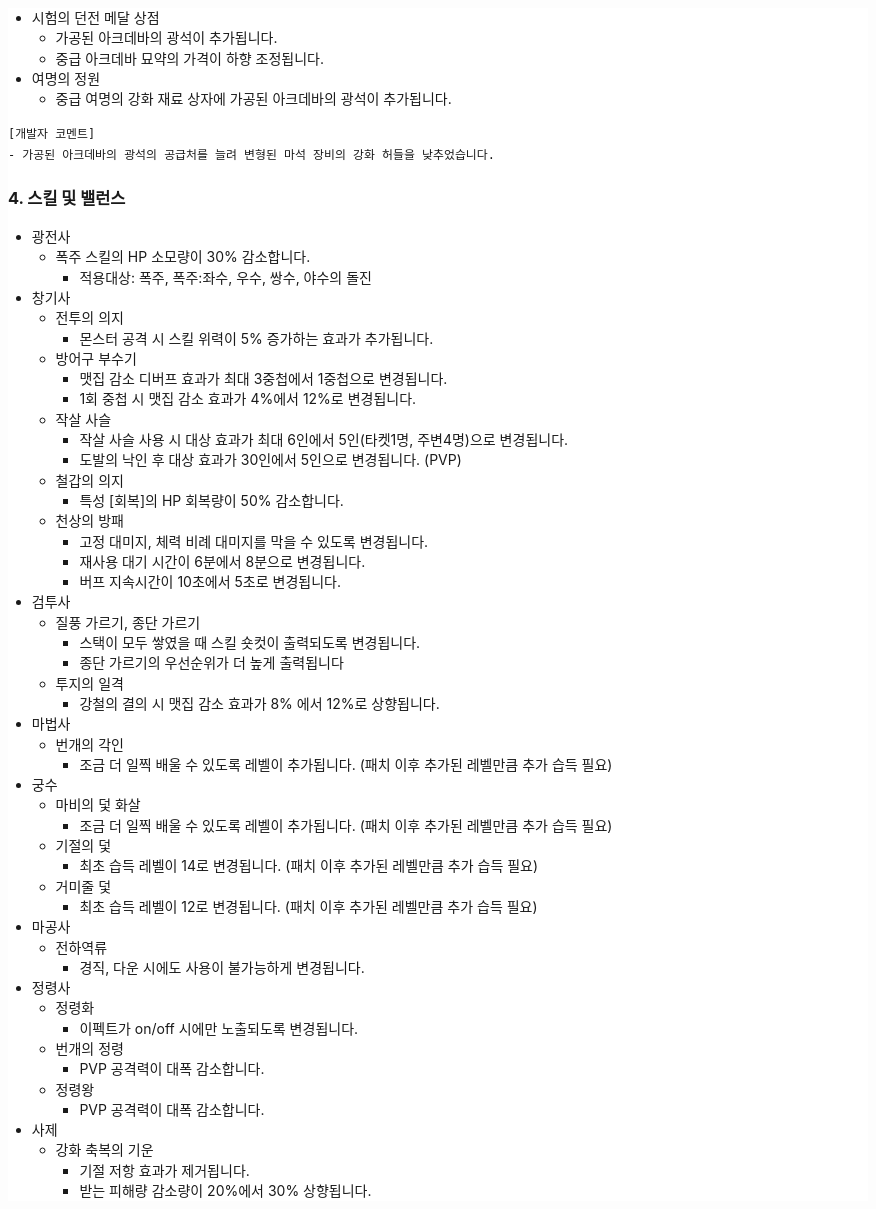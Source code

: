   - 시험의 던전 메달 상점
    - 가공된 아크데바의 광석이 추가됩니다.
    - 중급 아크데바 묘약의 가격이 하향 조정됩니다.
  - 여명의 정원
    - 중급 여명의 강화 재료 상자에 가공된 아크데바의 광석이 추가됩니다.

```
[개발자 코멘트]
- 가공된 아크데바의 광석의 공급처를 늘려 변형된 마석 장비의 강화 허들을 낮추었습니다.
```

### 4. 스킬 및 밸런스
- 광전사
  - 폭주 스킬의 HP 소모량이 30% 감소합니다.
    - 적용대상: 폭주, 폭주:좌수, 우수, 쌍수, 야수의 돌진
- 창기사
  - 전투의 의지
    - 몬스터 공격 시 스킬 위력이 5% 증가하는 효과가 추가됩니다.
  - 방어구 부수기
    - 맷집 감소 디버프 효과가 최대 3중첩에서 1중첩으로 변경됩니다.
    - 1회 중첩 시 맷집 감소 효과가 4%에서 12%로 변경됩니다.
  - 작살 사슬
    - 작살 사슬 사용 시 대상 효과가 최대 6인에서 5인(타켓1명, 주변4명)으로 변경됩니다.
    - 도발의 낙인 후 대상 효과가 30인에서 5인으로 변경됩니다. (PVP)
  - 철갑의 의지
    - 특성 [회복]의 HP 회복량이 50% 감소합니다.
  - 천상의 방패
    - 고정 대미지, 체력 비례 대미지를 막을 수 있도록 변경됩니다.
    - 재사용 대기 시간이 6분에서 8분으로 변경됩니다.
    - 버프 지속시간이 10초에서 5초로 변경됩니다.
- 검투사
  - 질풍 가르기, 종단 가르기
    - 스택이 모두 쌓였을 때 스킬 숏컷이 출력되도록 변경됩니다.
    - 종단 가르기의 우선순위가 더 높게 출력됩니다
  - 투지의 일격
    - 강철의 결의 시 맷집 감소 효과가 8% 에서 12%로 상향됩니다.
- 마법사
  - 번개의 각인
    - 조금 더 일찍 배울 수 있도록 레벨이 추가됩니다. (패치 이후 추가된 레벨만큼 추가 습득 필요)
- 궁수
  - 마비의 덫 화살
    - 조금 더 일찍 배울 수 있도록 레벨이 추가됩니다. (패치 이후 추가된 레벨만큼 추가 습득 필요)
  - 기절의 덫
    - 최초 습득 레벨이 14로 변경됩니다. (패치 이후 추가된 레벨만큼 추가 습득 필요)
  - 거미줄 덫
    - 최초 습득 레벨이 12로 변경됩니다. (패치 이후 추가된 레벨만큼 추가 습득 필요)
- 마공사
  - 전하역류
    - 경직, 다운 시에도 사용이 불가능하게 변경됩니다.
- 정령사
  - 정령화
    - 이펙트가 on/off 시에만 노출되도록 변경됩니다.
  - 번개의 정령
    - PVP 공격력이 대폭 감소합니다.
  - 정령왕
    - PVP 공격력이 대폭 감소합니다.
- 사제
  - 강화 축복의 기운
    - 기절 저항 효과가 제거됩니다.
    - 받는 피해량 감소량이 20%에서 30% 상향됩니다.
